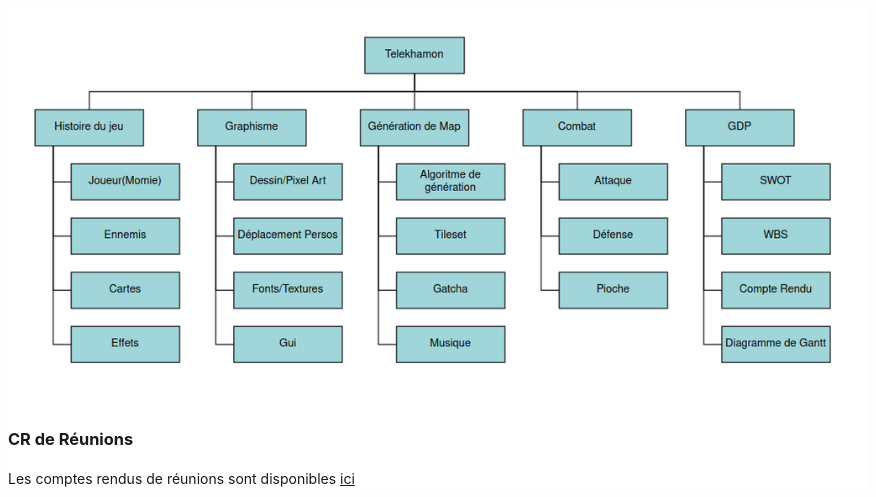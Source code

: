 ![theme](./docs/WBS.png)

### CR de Réunions

Les comptes rendus de réunions sont disponibles [ici](./docs/ppii2.pdf)
